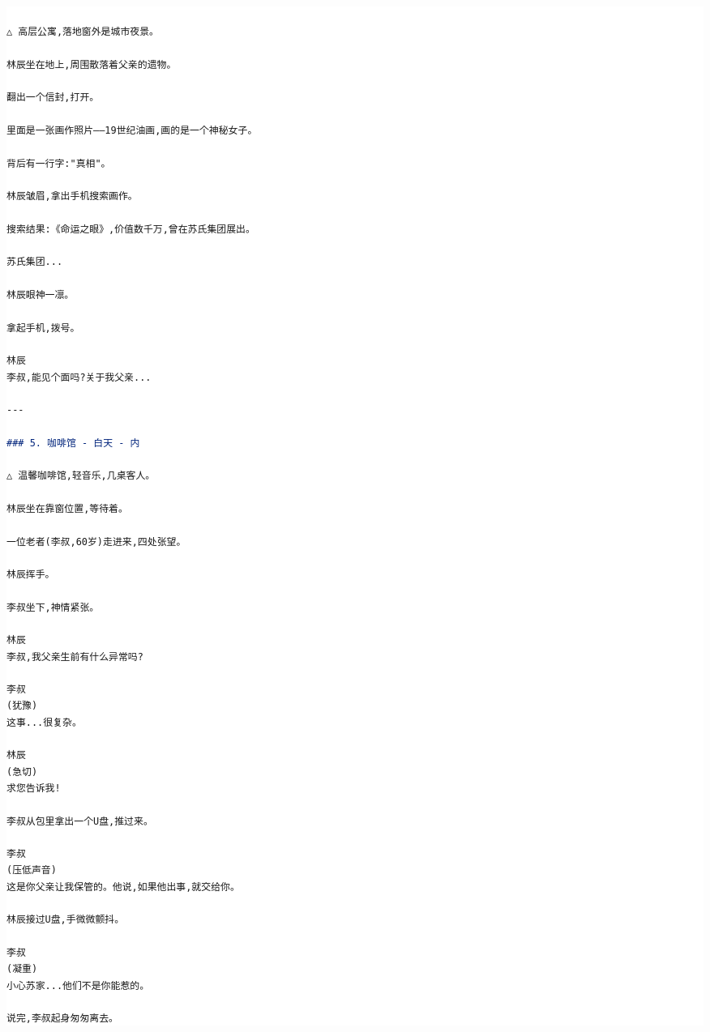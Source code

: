 ```markdown

△ 高层公寓,落地窗外是城市夜景。

林辰坐在地上,周围散落着父亲的遗物。

翻出一个信封,打开。

里面是一张画作照片——19世纪油画,画的是一个神秘女子。

背后有一行字:"真相"。

林辰皱眉,拿出手机搜索画作。

搜索结果:《命运之眼》,价值数千万,曾在苏氏集团展出。

苏氏集团...

林辰眼神一凛。

拿起手机,拨号。

林辰
李叔,能见个面吗?关于我父亲...

---

### 5. 咖啡馆 - 白天 - 内

△ 温馨咖啡馆,轻音乐,几桌客人。

林辰坐在靠窗位置,等待着。

一位老者(李叔,60岁)走进来,四处张望。

林辰挥手。

李叔坐下,神情紧张。

林辰
李叔,我父亲生前有什么异常吗?

李叔
(犹豫)
这事...很复杂。

林辰
(急切)
求您告诉我!

李叔从包里拿出一个U盘,推过来。

李叔
(压低声音)
这是你父亲让我保管的。他说,如果他出事,就交给你。

林辰接过U盘,手微微颤抖。

李叔
(凝重)
小心苏家...他们不是你能惹的。

说完,李叔起身匆匆离去。

```